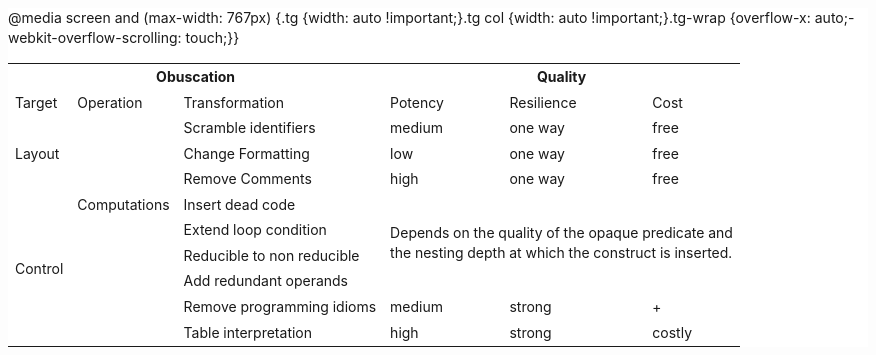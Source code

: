 @media screen and (max-width: 767px) {.tg {width: auto !important;}.tg col {width: auto !important;}.tg-wrap {overflow-x: auto;-webkit-overflow-scrolling: touch;}}</style>
<div class="tg-wrap"><table class="tg">
  <tr>
    <th class="tg-hgcj" colspan="3">Obuscation</th>
    <th class="tg-amwm" colspan="3">Quality</th>
  </tr>
  <tr>
    <td class="tg-e3zv">Target</td>
    <td class="tg-e3zv">Operation</td>
    <td class="tg-9hbo">Transformation</td>
    <td class="tg-9hbo">Potency</td>
    <td class="tg-9hbo">Resilience</td>
    <td class="tg-9hbo">Cost</td>
  </tr>
  <tr>
    <td class="tg-w0yn" rowspan="3" style="vertical-align:middle">Layout</td>
    <td class="tg-031e"></td>
    <td class="tg-yw4l">Scramble identifiers</td>
    <td class="tg-yw4l">medium</td>
    <td class="tg-yw4l">one way</td>
    <td class="tg-yw4l">free</td>
  </tr>
  <tr>
    <td class="tg-031e"></td>
    <td class="tg-yw4l">Change Formatting</td>
    <td class="tg-yw4l">low</td>
    <td class="tg-yw4l">one way</td>
    <td class="tg-yw4l">free</td>
  </tr>
  <tr>
    <td class="tg-031e"></td>
    <td class="tg-yw4l">Remove Comments</td>
    <td class="tg-yw4l">high</td>
    <td class="tg-yw4l">one way</td>
    <td class="tg-yw4l">free</td>
  </tr>
  <tr>
    <td class="tg-h1ue" rowspan="17" style="vertical-align:middle">Control</td>
    <td class="tg-yw4l" rowspan="7">Computations</td>
    <td class="tg-yw4l">Insert dead code</td>
    <td class="tg-yw4l" colspan="3" rowspan="4" style="vertical-align:middle">Depends on the quality of the opaque predicate and <br>the nesting depth at which the construct is inserted.</td>
  </tr>
  <tr>
    <td class="tg-yw4l">Extend loop condition</td>
  </tr>
  <tr>
    <td class="tg-yw4l">Reducible to non reducible</td>
  </tr>
  <tr>
    <td class="tg-yw4l">Add redundant operands</td>
  </tr>
  <tr>
    <td class="tg-yw4l">Remove programming idioms</td>
    <td class="tg-yw4l">medium</td>
    <td class="tg-yw4l">strong</td>
    <td class="tg-yw4l">+</td>
  </tr>
  <tr>
    <td class="tg-yw4l">Table interpretation</td>
    <td class="tg-yw4l">high</td>
    <td class="tg-yw4l">strong</td>
    <td class="tg-yw4l">costly</td>